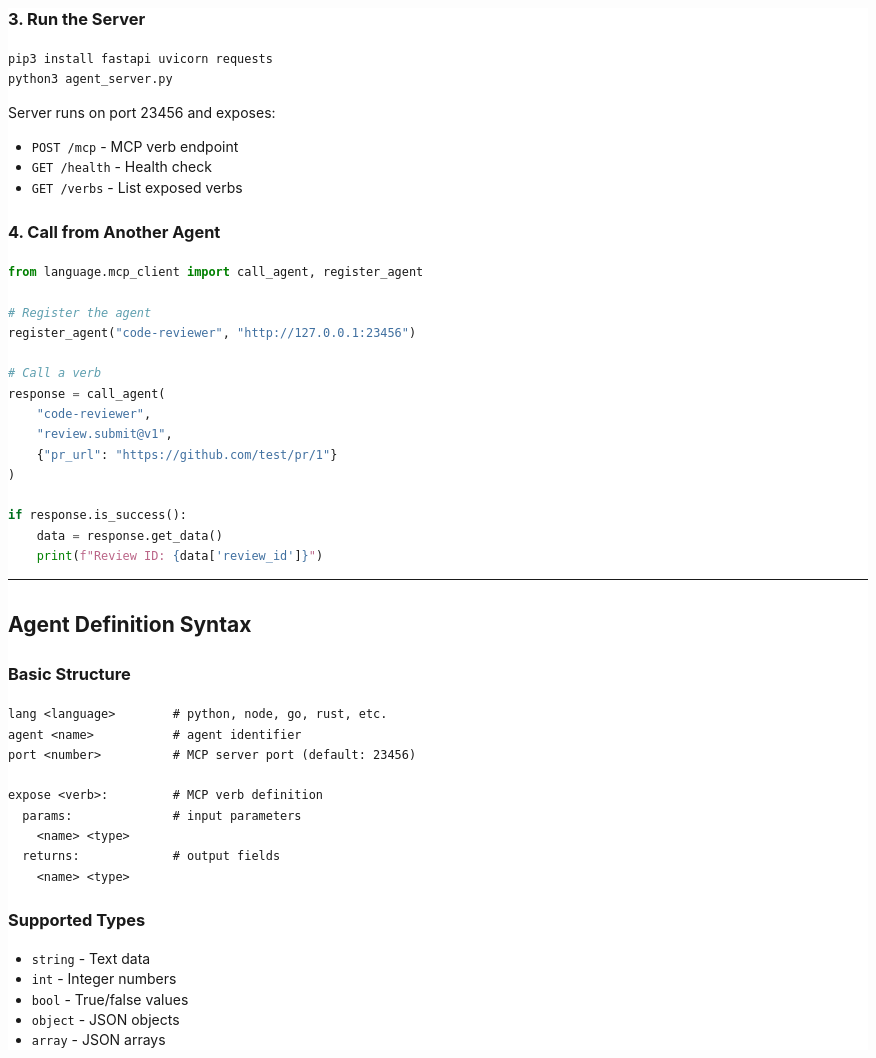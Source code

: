 ### 3. Run the Server

```bash
pip3 install fastapi uvicorn requests
python3 agent_server.py
```

Server runs on port 23456 and exposes:
- `POST /mcp` - MCP verb endpoint
- `GET /health` - Health check
- `GET /verbs` - List exposed verbs

### 4. Call from Another Agent

```python
from language.mcp_client import call_agent, register_agent

# Register the agent
register_agent("code-reviewer", "http://127.0.0.1:23456")

# Call a verb
response = call_agent(
    "code-reviewer",
    "review.submit@v1",
    {"pr_url": "https://github.com/test/pr/1"}
)

if response.is_success():
    data = response.get_data()
    print(f"Review ID: {data['review_id']}")
```

---

## Agent Definition Syntax

### Basic Structure

```al
lang <language>        # python, node, go, rust, etc.
agent <name>           # agent identifier
port <number>          # MCP server port (default: 23456)

expose <verb>:         # MCP verb definition
  params:              # input parameters
    <name> <type>
  returns:             # output fields
    <name> <type>
```

### Supported Types

- `string` - Text data
- `int` - Integer numbers
- `bool` - True/false values
- `object` - JSON objects
- `array` - JSON arrays
